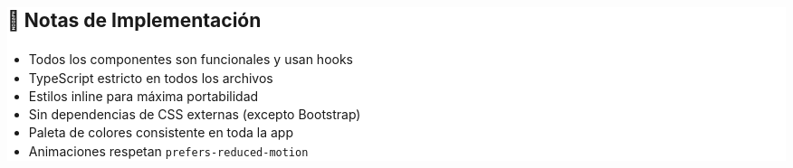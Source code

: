 ## 📝 Notas de Implementación

- Todos los componentes son funcionales y usan hooks
- TypeScript estricto en todos los archivos
- Estilos inline para máxima portabilidad
- Sin dependencias de CSS externas (excepto Bootstrap)
- Paleta de colores consistente en toda la app
- Animaciones respetan `prefers-reduced-motion`
